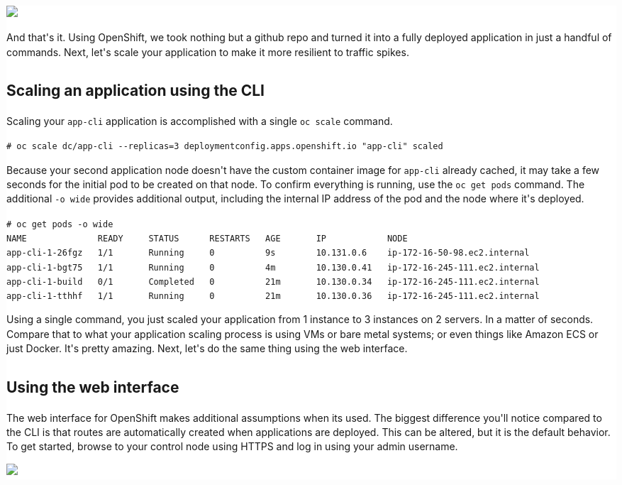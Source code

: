 ![](images/ops/app-cli.png)

And that's it. Using OpenShift, we took nothing but a github repo and
turned it into a fully deployed application in just a handful of
commands. Next, let's scale your application to make it more resilient
to traffic spikes.

Scaling an application using the CLI
------------------------------------

Scaling your `app-cli` application is accomplished with a single
`oc scale` command.

    # oc scale dc/app-cli --replicas=3 deploymentconfig.apps.openshift.io "app-cli" scaled

Because your second application node doesn't have the custom container
image for `app-cli` already cached, it may take a few seconds for the
initial pod to be created on that node. To confirm everything is
running, use the `oc get pods` command. The additional `-o wide`
provides additional output, including the internal IP address of the pod
and the node where it's deployed.

    # oc get pods -o wide
    NAME              READY     STATUS      RESTARTS   AGE       IP            NODE
    app-cli-1-26fgz   1/1       Running     0          9s        10.131.0.6    ip-172-16-50-98.ec2.internal
    app-cli-1-bgt75   1/1       Running     0          4m        10.130.0.41   ip-172-16-245-111.ec2.internal
    app-cli-1-build   0/1       Completed   0          21m       10.130.0.34   ip-172-16-245-111.ec2.internal
    app-cli-1-tthhf   1/1       Running     0          21m       10.130.0.36   ip-172-16-245-111.ec2.internal

Using a single command, you just scaled your application from 1 instance
to 3 instances on 2 servers. In a matter of seconds. Compare that to
what your application scaling process is using VMs or bare metal
systems; or even things like Amazon ECS or just Docker. It's pretty
amazing. Next, let's do the same thing using the web interface.

Using the web interface
-----------------------

The web interface for OpenShift makes additional assumptions when its
used. The biggest difference you'll notice compared to the CLI is that
routes are automatically created when applications are deployed. This
can be altered, but it is the default behavior. To get started, browse
to your control node using HTTPS and log in using your admin username.

![](images/ops/ocp_login.png)
